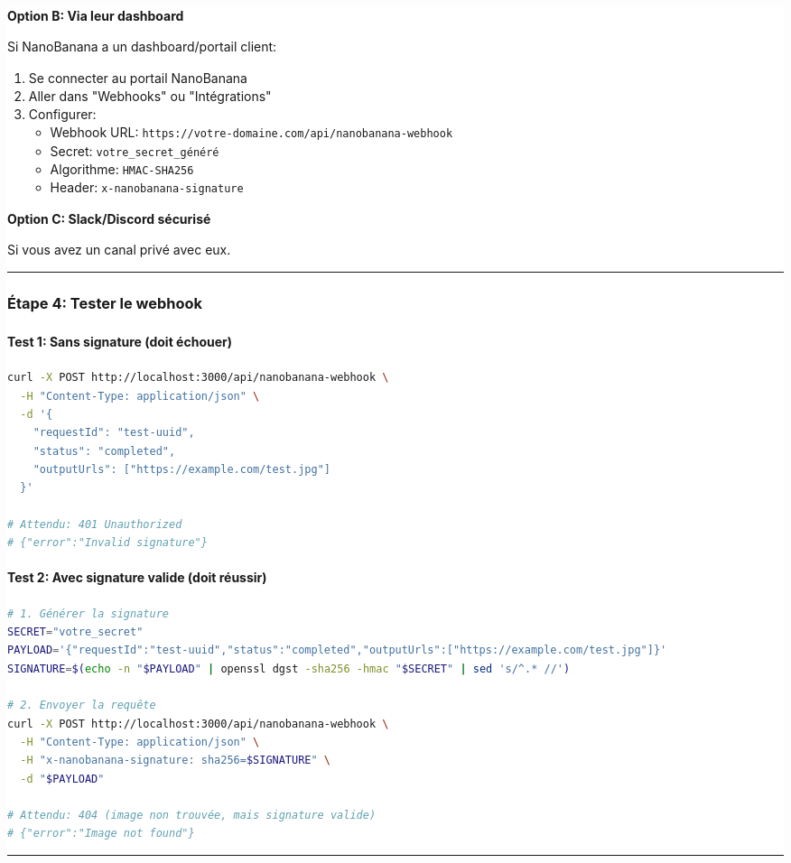 
**Option B: Via leur dashboard**

Si NanoBanana a un dashboard/portail client:
1. Se connecter au portail NanoBanana
2. Aller dans "Webhooks" ou "Intégrations"
3. Configurer:
   - Webhook URL: `https://votre-domaine.com/api/nanobanana-webhook`
   - Secret: `votre_secret_généré`
   - Algorithme: `HMAC-SHA256`
   - Header: `x-nanobanana-signature`

**Option C: Slack/Discord sécurisé**

Si vous avez un canal privé avec eux.

---

### Étape 4: Tester le webhook

#### Test 1: Sans signature (doit échouer)

```bash
curl -X POST http://localhost:3000/api/nanobanana-webhook \
  -H "Content-Type: application/json" \
  -d '{
    "requestId": "test-uuid",
    "status": "completed",
    "outputUrls": ["https://example.com/test.jpg"]
  }'

# Attendu: 401 Unauthorized
# {"error":"Invalid signature"}
```

#### Test 2: Avec signature valide (doit réussir)

```bash
# 1. Générer la signature
SECRET="votre_secret"
PAYLOAD='{"requestId":"test-uuid","status":"completed","outputUrls":["https://example.com/test.jpg"]}'
SIGNATURE=$(echo -n "$PAYLOAD" | openssl dgst -sha256 -hmac "$SECRET" | sed 's/^.* //')

# 2. Envoyer la requête
curl -X POST http://localhost:3000/api/nanobanana-webhook \
  -H "Content-Type: application/json" \
  -H "x-nanobanana-signature: sha256=$SIGNATURE" \
  -d "$PAYLOAD"

# Attendu: 404 (image non trouvée, mais signature valide)
# {"error":"Image not found"}
```

---
